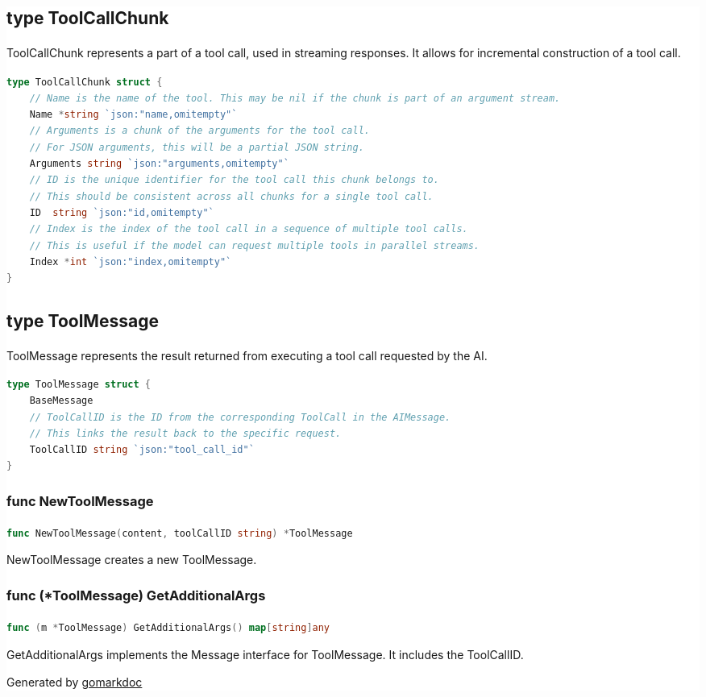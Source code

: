 <a name="ToolCallChunk"></a>
## type ToolCallChunk

ToolCallChunk represents a part of a tool call, used in streaming responses. It allows for incremental construction of a tool call.

```go
type ToolCallChunk struct {
    // Name is the name of the tool. This may be nil if the chunk is part of an argument stream.
    Name *string `json:"name,omitempty"`
    // Arguments is a chunk of the arguments for the tool call.
    // For JSON arguments, this will be a partial JSON string.
    Arguments string `json:"arguments,omitempty"`
    // ID is the unique identifier for the tool call this chunk belongs to.
    // This should be consistent across all chunks for a single tool call.
    ID  string `json:"id,omitempty"`
    // Index is the index of the tool call in a sequence of multiple tool calls.
    // This is useful if the model can request multiple tools in parallel streams.
    Index *int `json:"index,omitempty"`
}
```

<a name="ToolMessage"></a>
## type ToolMessage

ToolMessage represents the result returned from executing a tool call requested by the AI.

```go
type ToolMessage struct {
    BaseMessage
    // ToolCallID is the ID from the corresponding ToolCall in the AIMessage.
    // This links the result back to the specific request.
    ToolCallID string `json:"tool_call_id"`
}
```

<a name="NewToolMessage"></a>
### func NewToolMessage

```go
func NewToolMessage(content, toolCallID string) *ToolMessage
```

NewToolMessage creates a new ToolMessage.

<a name="ToolMessage.GetAdditionalArgs"></a>
### func \(\*ToolMessage\) GetAdditionalArgs

```go
func (m *ToolMessage) GetAdditionalArgs() map[string]any
```

GetAdditionalArgs implements the Message interface for ToolMessage. It includes the ToolCallID.

Generated by [gomarkdoc](<https://github.com/princjef/gomarkdoc>)
